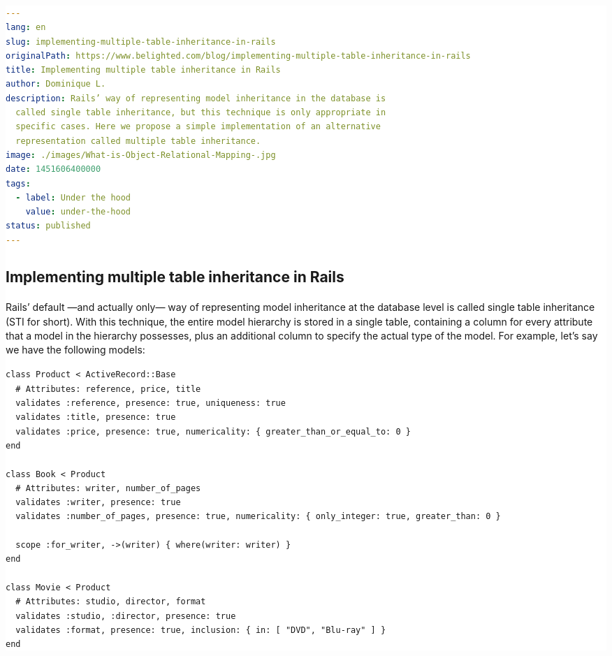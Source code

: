 ```yaml
---
lang: en
slug: implementing-multiple-table-inheritance-in-rails
originalPath: https://www.belighted.com/blog/implementing-multiple-table-inheritance-in-rails
title: Implementing multiple table inheritance in Rails
author: Dominique L.
description: Rails’ way of representing model inheritance in the database is
  called single table inheritance, but this technique is only appropriate in
  specific cases. Here we propose a simple implementation of an alternative
  representation called multiple table inheritance.
image: ./images/What-is-Object-Relational-Mapping-.jpg
date: 1451606400000
tags:
  - label: Under the hood
    value: under-the-hood
status: published
---
```

Implementing multiple table inheritance in Rails
------------------------------------------------

Rails’ default —and actually only— way of representing model inheritance at the database level is called single table inheritance (STI for short). With this technique, the entire model hierarchy is stored in a single table, containing a column for every attribute that a model in the hierarchy possesses, plus an additional column to specify the actual type of the model. For example, let’s say we have the following models:

    class Product < ActiveRecord::Base
      # Attributes: reference, price, title
      validates :reference, presence: true, uniqueness: true
      validates :title, presence: true
      validates :price, presence: true, numericality: { greater_than_or_equal_to: 0 }
    end
    
    class Book < Product
      # Attributes: writer, number_of_pages
      validates :writer, presence: true
      validates :number_of_pages, presence: true, numericality: { only_integer: true, greater_than: 0 }
    
      scope :for_writer, ->(writer) { where(writer: writer) }
    end
    
    class Movie < Product
      # Attributes: studio, director, format
      validates :studio, :director, presence: true
      validates :format, presence: true, inclusion: { in: [ "DVD", "Blu-ray" ] }
    end
    